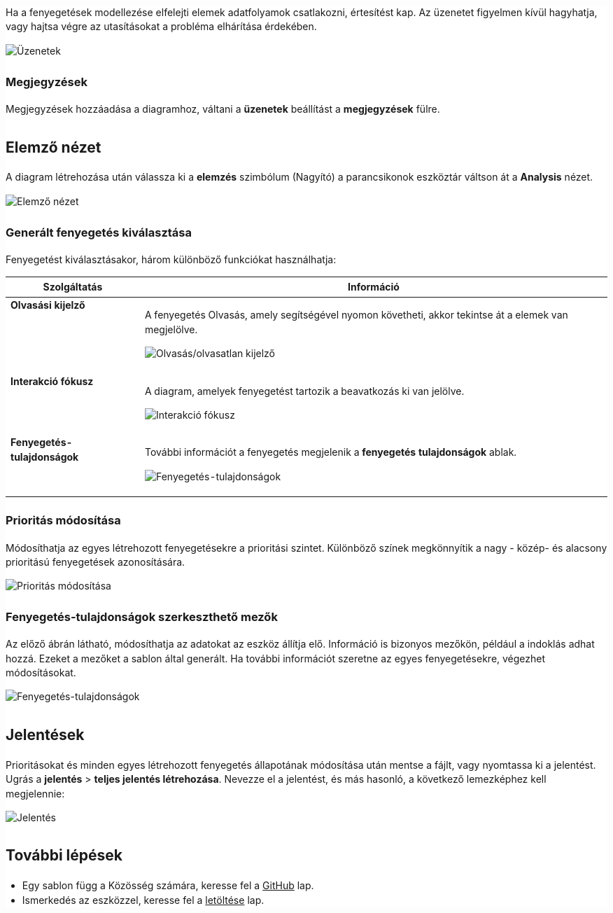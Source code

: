 Ha a fenyegetések modellezése elfelejti elemek adatfolyamok csatlakozni, értesítést kap. Az üzenetet figyelmen kívül hagyhatja, vagy hajtsa végre az utasításokat a probléma elhárítása érdekében. 

![Üzenetek](./media/azure-security-threat-modeling-tool-feature-overview/messages.png)

### <a name="notes"></a>Megjegyzések

Megjegyzések hozzáadása a diagramhoz, váltani a **üzenetek** beállítást a **megjegyzések** fülre.

## <a name="analysis-view"></a>Elemző nézet

A diagram létrehozása után válassza ki a **elemzés** szimbólum (Nagyító) a parancsikonok eszköztár váltson át a **Analysis** nézet.

![Elemző nézet](./media/azure-security-threat-modeling-tool-feature-overview/analysisview.png)

### <a name="generated-threat-selection"></a>Generált fenyegetés kiválasztása

Fenyegetést kiválasztásakor, három különböző funkciókat használhatja:

| Szolgáltatás                               | Információ      |
| --------------------------------------- | ------------ |
| **Olvasási kijelző** | <p>A fenyegetés Olvasás, amely segítségével nyomon követheti, akkor tekintse át a elemek van megjelölve.</p><p>![Olvasás/olvasatlan kijelző](./media/azure-security-threat-modeling-tool-feature-overview/readmode.png)</p> |
| **Interakció fókusz** | <p>A diagram, amelyek fenyegetést tartozik a beavatkozás ki van jelölve.</p><p>![Interakció fókusz](./media/azure-security-threat-modeling-tool-feature-overview/interactionfocus.png)</p> |
| **Fenyegetés-tulajdonságok** | <p>További információt a fenyegetés megjelenik a **fenyegetés tulajdonságok** ablak.</p><p>![Fenyegetés-tulajdonságok](./media/azure-security-threat-modeling-tool-feature-overview/threatproperties.png)</p> |

### <a name="priority-change"></a>Prioritás módosítása

Módosíthatja az egyes létrehozott fenyegetésekre a prioritási szintet. Különböző színek megkönnyítik a nagy - közép- és alacsony prioritású fenyegetések azonosítására.

![Prioritás módosítása](./media/azure-security-threat-modeling-tool-feature-overview/prioritychange.png)

### <a name="threat-properties-editable-fields"></a>Fenyegetés-tulajdonságok szerkeszthető mezők

Az előző ábrán látható, módosíthatja az adatokat az eszköz állítja elő. Információ is bizonyos mezőkön, például a indoklás adhat hozzá. Ezeket a mezőket a sablon által generált. Ha további információt szeretne az egyes fenyegetésekre, végezhet módosításokat.

![Fenyegetés-tulajdonságok](./media/azure-security-threat-modeling-tool-feature-overview/threatproperties.png)

## <a name="reports"></a>Jelentések

Prioritásokat és minden egyes létrehozott fenyegetés állapotának módosítása után mentse a fájlt, vagy nyomtassa ki a jelentést. Ugrás a **jelentés** > **teljes jelentés létrehozása**. Nevezze el a jelentést, és más hasonló, a következő lemezképhez kell megjelennie:

![Jelentés](./media/azure-security-threat-modeling-tool-feature-overview/report.png)

## <a name="next-steps"></a>További lépések

* Egy sablon függ a Közösség számára, keresse fel a [GitHub](https://github.com/Microsoft/threat-modeling-templates) lap. 
* Ismerkedés az eszközzel, keresse fel a [letöltése](https://aka.ms/tmtpreview) lap.
